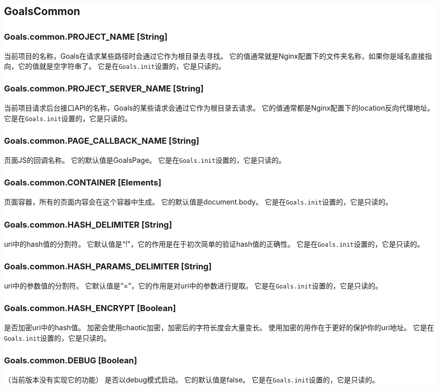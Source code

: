 
## GoalsCommon

### Goals.common.PROJECT_NAME [String]

当前项目的名称，Goals在请求某些路径时会通过它作为根目录去寻找。
它的值通常就是Nginx配置下的文件夹名称，如果你是域名直接指向，它的值就是空字符串了。
它是在`Goals.init`设置的，它是只读的。

### Goals.common.PROJECT_SERVER_NAME [String]

当前项目请求后台接口API的名称，Goals的某些请求会通过它作为根目录去请求。
它的值通常都是Nginx配置下的location反向代理地址。
它是在`Goals.init`设置的，它是只读的。

### Goals.common.PAGE_CALLBACK_NAME [String]

页面JS的回调名称。
它的默认值是GoalsPage。
它是在`Goals.init`设置的，它是只读的。

### Goals.common.CONTAINER [Elements]

页面容器，所有的页面内容会在这个容器中生成。
它的默认值是document.body。
它是在`Goals.init`设置的，它是只读的。

### Goals.common.HASH_DELIMITER [String]

uri中的hash值的分割符。
它默认值是“!”，它的作用是在于初次简单的验证hash值的正确性。
它是在`Goals.init`设置的，它是只读的。

### Goals.common.HASH_PARAMS_DELIMITER [String]

uri中的参数值的分割符。
它默认值是“=”，它的作用是对uri中的参数进行提取。
它是在`Goals.init`设置的，它是只读的。

### Goals.common.HASH_ENCRYPT [Boolean]

是否加密uri中的hash值。
加密会使用chaotic加密，加密后的字符长度会大量变长。
使用加密的用作在于更好的保护你的uri地址。
它是在`Goals.init`设置的，它是只读的。

### Goals.common.DEBUG [Boolean]

（当前版本没有实现它的功能）
是否以debug模式启动。
它的默认值是false。
它是在`Goals.init`设置的，它是只读的。
